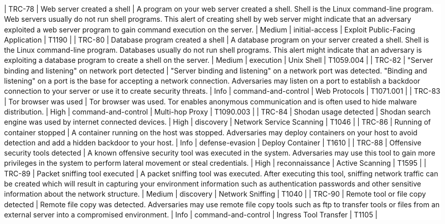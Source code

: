 | TRC-78       | Web server created a shell                                                                | A program on your web server created a shell. Shell is the Linux command-line program. Web servers usually do not run shell programs. This alert of creating shell by web server might indicate that an adversary exploited a web server program to gain command execution on the server.                                                                                                                          | Medium   | initial-access       | Exploit Public-Facing Application      | T1190     |
| TRC-80       | Database program created a shell                                                          | A database program on your server created a shell. Shell is the Linux command-line program. Databases usually do not run shell programs. This alert might indicate that an adversary is exploiting a database program to create a shell on the server.                                                                                                                                                             | Medium   | execution            | Unix Shell                             | T1059.004 |
| TRC-82       | "Server binding and listening" on network port detected                                   | "Server binding and listening" on a network port was detected. "Binding and listening" on a port is the base for accepting a network connection. Adversaries may listen on a port to establish a backdoor connection to your server or use it to create security threats.                                                                                                                                          | Info     | command-and-control  | Web Protocols                          | T1071.001 |
| TRC-83       | Tor browser was used                                                                      | Tor browser was used. Tor enables anonymous communication and is often used to hide malware distribution.                                                                                                                                                                                                                                                                                                          | High     | command-and-control  | Multi-hop Proxy                        | T1090.003 |
| TRC-84       | Shodan usage detected                                                                     | Shodan search engine was used by internet connected devices.                                                                                                                                                                                                                                                                                                                                                       | High     | discovery            | Network Service Scanning               | T1046     |
| TRC-86       | Running of container stopped                                                              | A container running on the host was stopped. Adversaries may deploy containers on your host to avoid detection and add a hidden backdoor to your host.                                                                                                                                                                                                                                                             | Info     | defense-evasion      | Deploy Container                       | T1610     |
| TRC-88       | Offensive security tools detected                                                         | A known offensive security tool was executed in the system. Adversaries may use this tool to gain more privileges in the system to perform lateral movement or steal credentials.                                                                                                                                                                                                                                  | High     | reconnaissance       | Active Scanning                        | T1595     |
| TRC-89       | Packet sniffing tool executed                                                             | A packet sniffing tool was executed. After executing this tool, sniffing network traffic can be created which will result in capturing your environment information such as authentication passwords and other sensitive information about the network structure.                                                                                                                                                  | Medium   | discovery            | Network Sniffing                       | T1040     |
| TRC-90       | Remote tool or file copy detected                                                         | Remote file copy was detected. Adversaries may use remote file copy tools such as ftp to transfer tools or files from an external server into a compromised environment.                                                                                                                                                                                                                                           | Info     | command-and-control  | Ingress Tool Transfer                  | T1105     |